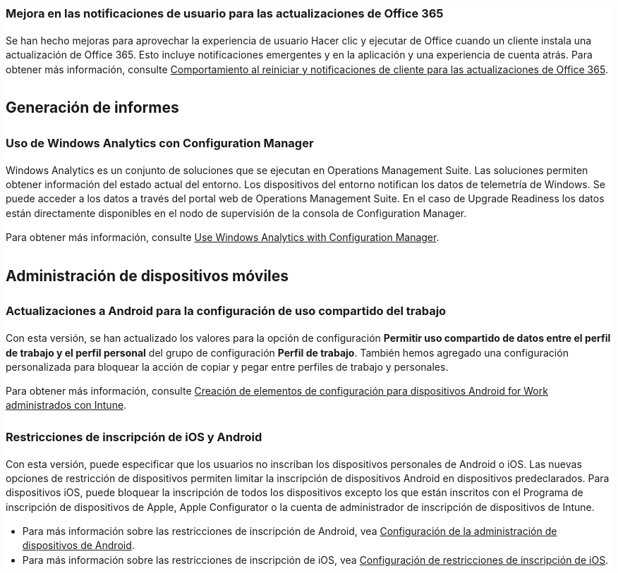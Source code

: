 ### <a name="improved-user-notifications-for-office-365-updates"></a>Mejora en las notificaciones de usuario para las actualizaciones de Office 365
Se han hecho mejoras para aprovechar la experiencia de usuario Hacer clic y ejecutar de Office cuando un cliente instala una actualización de Office 365. Esto incluye notificaciones emergentes y en la aplicación y una experiencia de cuenta atrás. Para obtener más información, consulte [Comportamiento al reiniciar y notificaciones de cliente para las actualizaciones de Office 365](/sccm/sum/deploy-use/manage-office-365-proplus-updates#restart-behavior-and-client-notifications-for-office-365-updates).

## <a name="reporting"></a>Generación de informes

### <a name="use-windows-analytics-with-configuration-manager"></a>Uso de Windows Analytics con Configuration Manager

Windows Analytics es un conjunto de soluciones que se ejecutan en Operations Management Suite. Las soluciones permiten obtener información del estado actual del entorno. Los dispositivos del entorno notifican los datos de telemetría de Windows. Se puede acceder a los datos a través del portal web de Operations Management Suite. En el caso de Upgrade Readiness los datos están directamente disponibles en el nodo de supervisión de la consola de Configuration Manager.

Para obtener más información, consulte [Use Windows Analytics with Configuration Manager](/sccm/core/clients/manage/monitor-windows-analytics).




## <a name="mobile-device-management"></a>Administración de dispositivos móviles

### <a name="updates-to-android-for-work-sharing-configuration"></a>Actualizaciones a Android para la configuración de uso compartido del trabajo

Con esta versión, se han actualizado los valores para la opción de configuración **Permitir uso compartido de datos entre el perfil de trabajo y el perfil personal** del grupo de configuración **Perfil de trabajo**. También hemos agregado una configuración personalizada para bloquear la acción de copiar y pegar entre perfiles de trabajo y personales.

Para obtener más información, consulte [Creación de elementos de configuración para dispositivos Android for Work administrados con Intune](/sccm/mdm/deploy-use/create-configuration-items-for-android-for-work-devices-managed-without-the-client).

### <a name="android-and-ios-enrollment-restrictions"></a>Restricciones de inscripción de iOS y Android

Con esta versión, puede especificar que los usuarios no inscriban los dispositivos personales de Android o iOS. Las nuevas opciones de restricción de dispositivos permiten limitar la inscripción de dispositivos Android en dispositivos predeclarados. Para dispositivos iOS, puede bloquear la inscripción de todos los dispositivos excepto los que están inscritos con el Programa de inscripción de dispositivos de Apple, Apple Configurator o la cuenta de administrador de inscripción de dispositivos de Intune.
- Para más información sobre las restricciones de inscripción de Android, vea [Configuración de la administración de dispositivos de Android](/sccm/mdm/deploy-use/enroll-hybrid-android).
- Para más información sobre las restricciones de inscripción de iOS, vea [Configuración de restricciones de inscripción de iOS](/sccm/mdm/deploy-use/enroll-hybrid-ios-mac#configure-enrollment-restrictions).
